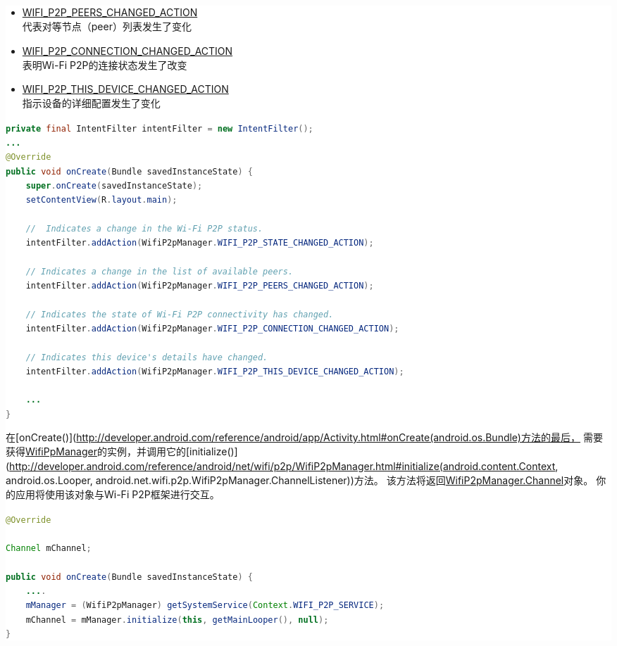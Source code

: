 
- [WIFI_P2P_PEERS_CHANGED_ACTION](http://developer.android.com/reference/android/net/wifi/p2p/WifiP2pManager.html#WIFI_P2P_PEERS_CHANGED_ACTION)
<br> 代表对等节点（peer）列表发生了变化


- [WIFI_P2P_CONNECTION_CHANGED_ACTION](http://developer.android.com/reference/android/net/wifi/p2p/WifiP2pManager.html#WIFI_P2P_CONNECTION_CHANGED_ACTION)
<br>表明Wi-Fi P2P的连接状态发生了改变


- [WIFI_P2P_THIS_DEVICE_CHANGED_ACTION](http://developer.android.com/reference/android/net/wifi/p2p/WifiP2pManager.html#WIFI_P2P_THIS_DEVICE_CHANGED_ACTION)
<br>指示设备的详细配置发生了变化

```java
private final IntentFilter intentFilter = new IntentFilter();
...
@Override
public void onCreate(Bundle savedInstanceState) {
    super.onCreate(savedInstanceState);
    setContentView(R.layout.main);

    //  Indicates a change in the Wi-Fi P2P status.
    intentFilter.addAction(WifiP2pManager.WIFI_P2P_STATE_CHANGED_ACTION);

    // Indicates a change in the list of available peers.
    intentFilter.addAction(WifiP2pManager.WIFI_P2P_PEERS_CHANGED_ACTION);

    // Indicates the state of Wi-Fi P2P connectivity has changed.
    intentFilter.addAction(WifiP2pManager.WIFI_P2P_CONNECTION_CHANGED_ACTION);

    // Indicates this device's details have changed.
    intentFilter.addAction(WifiP2pManager.WIFI_P2P_THIS_DEVICE_CHANGED_ACTION);

    ...
}
```

在[onCreate()](http://developer.android.com/reference/android/app/Activity.html#onCreate(android.os.Bundle)方法的最后，
需要获得[WifiPpManager](http://developer.android.com/reference/android/net/wifi/p2p/WifiP2pManager.html)的实例，并调用它的[initialize()](http://developer.android.com/reference/android/net/wifi/p2p/WifiP2pManager.html#initialize(android.content.Context, android.os.Looper, android.net.wifi.p2p.WifiP2pManager.ChannelListener))方法。
该方法将返回[WifiP2pManager.Channel](http://developer.android.com/reference/android/net/wifi/p2p/WifiP2pManager.Channel.html)对象。
你的应用将使用该对象与Wi-Fi P2P框架进行交互。

```java
@Override

Channel mChannel;

public void onCreate(Bundle savedInstanceState) {
    ....
    mManager = (WifiP2pManager) getSystemService(Context.WIFI_P2P_SERVICE);
    mChannel = mManager.initialize(this, getMainLooper(), null);
}
```
